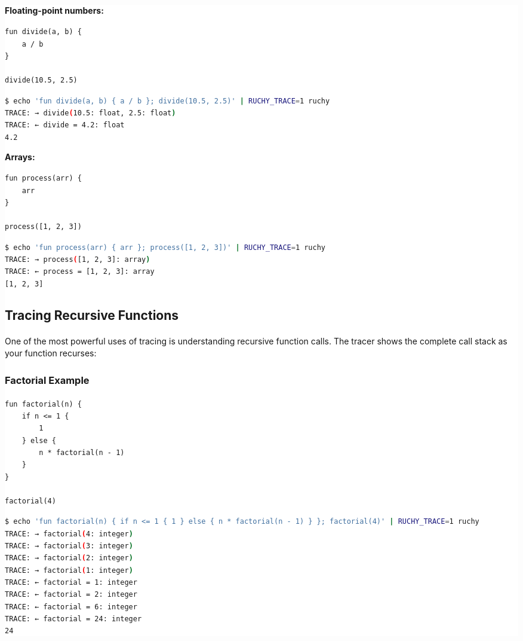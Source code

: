 **Floating-point numbers:**
```ruchy
fun divide(a, b) {
    a / b
}

divide(10.5, 2.5)
```

```bash
$ echo 'fun divide(a, b) { a / b }; divide(10.5, 2.5)' | RUCHY_TRACE=1 ruchy
TRACE: → divide(10.5: float, 2.5: float)
TRACE: ← divide = 4.2: float
4.2
```

**Arrays:**
```ruchy
fun process(arr) {
    arr
}

process([1, 2, 3])
```

```bash
$ echo 'fun process(arr) { arr }; process([1, 2, 3])' | RUCHY_TRACE=1 ruchy
TRACE: → process([1, 2, 3]: array)
TRACE: ← process = [1, 2, 3]: array
[1, 2, 3]
```

## Tracing Recursive Functions

One of the most powerful uses of tracing is understanding recursive function calls. The tracer shows the complete call stack as your function recurses:

### Factorial Example

```ruchy
fun factorial(n) {
    if n <= 1 {
        1
    } else {
        n * factorial(n - 1)
    }
}

factorial(4)
```

```bash
$ echo 'fun factorial(n) { if n <= 1 { 1 } else { n * factorial(n - 1) } }; factorial(4)' | RUCHY_TRACE=1 ruchy
TRACE: → factorial(4: integer)
TRACE: → factorial(3: integer)
TRACE: → factorial(2: integer)
TRACE: → factorial(1: integer)
TRACE: ← factorial = 1: integer
TRACE: ← factorial = 2: integer
TRACE: ← factorial = 6: integer
TRACE: ← factorial = 24: integer
24
```
